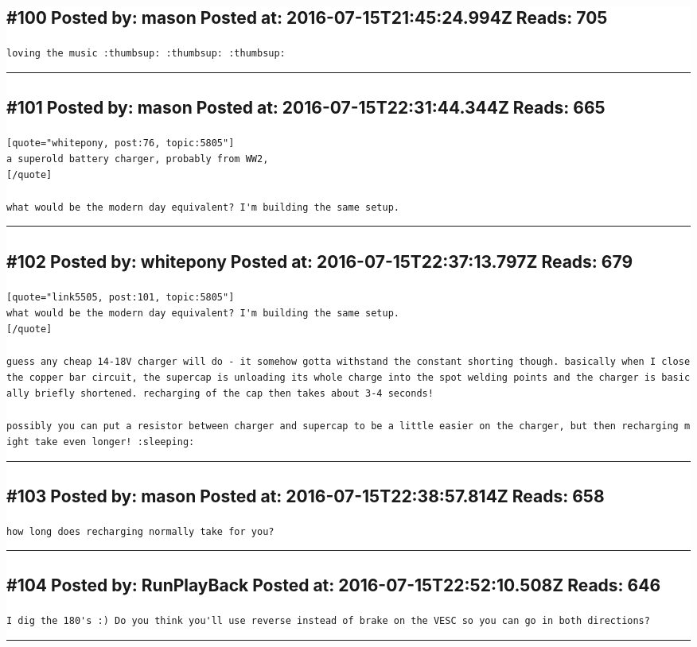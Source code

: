 ## \#100 Posted by: mason Posted at: 2016-07-15T21:45:24.994Z Reads: 705

```
loving the music :thumbsup: :thumbsup: :thumbsup:
```

---
## \#101 Posted by: mason Posted at: 2016-07-15T22:31:44.344Z Reads: 665

```
[quote="whitepony, post:76, topic:5805"]
a superold battery charger, probably from WW2,
[/quote]

what would be the modern day equivalent? I'm building the same setup.
```

---
## \#102 Posted by: whitepony Posted at: 2016-07-15T22:37:13.797Z Reads: 679

```
[quote="link5505, post:101, topic:5805"]
what would be the modern day equivalent? I'm building the same setup.
[/quote]

guess any cheap 14-18V charger will do - it somehow gotta withstand the constant shorting though. basically when I close the copper bar circuit, the supercap is unloading its whole charge into the spot welding points and the charger is basically briefly shortened. recharging of the cap then takes about 3-4 seconds!

possibly you can put a resistor between charger and supercap to be a little easier on the charger, but then recharging might take even longer! :sleeping:
```

---
## \#103 Posted by: mason Posted at: 2016-07-15T22:38:57.814Z Reads: 658

```
how long does recharging normally take for you?
```

---
## \#104 Posted by: RunPlayBack Posted at: 2016-07-15T22:52:10.508Z Reads: 646

```
I dig the 180's :) Do you think you'll use reverse instead of brake on the VESC so you can go in both directions?
```

---